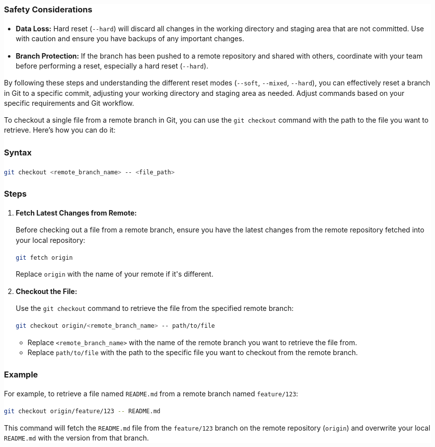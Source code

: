 ### Safety Considerations

- **Data Loss:** Hard reset (`--hard`) will discard all changes in the working directory and staging area that are not committed. Use with caution and ensure you have backups of any important changes.

- **Branch Protection:** If the branch has been pushed to a remote repository and shared with others, coordinate with your team before performing a reset, especially a hard reset (`--hard`).

By following these steps and understanding the different reset modes (`--soft`, `--mixed`, `--hard`), you can effectively reset a branch in Git to a specific commit, adjusting your working directory and staging area as needed. Adjust commands based on your specific requirements and Git workflow.

To checkout a single file from a remote branch in Git, you can use the `git checkout` command with the path to the file you want to retrieve. Here’s how you can do it:

### Syntax

```bash
git checkout <remote_branch_name> -- <file_path>
```

### Steps

1. **Fetch Latest Changes from Remote:**

   Before checking out a file from a remote branch, ensure you have the latest changes from the remote repository fetched into your local repository:

   ```bash
   git fetch origin
   ```

   Replace `origin` with the name of your remote if it's different.

2. **Checkout the File:**

   Use the `git checkout` command to retrieve the file from the specified remote branch:

   ```bash
   git checkout origin/<remote_branch_name> -- path/to/file
   ```

   - Replace `<remote_branch_name>` with the name of the remote branch you want to retrieve the file from.
   - Replace `path/to/file` with the path to the specific file you want to checkout from the remote branch.

### Example

For example, to retrieve a file named `README.md` from a remote branch named `feature/123`:

```bash
git checkout origin/feature/123 -- README.md
```

This command will fetch the `README.md` file from the `feature/123` branch on the remote repository (`origin`) and overwrite your local `README.md` with the version from that branch.
